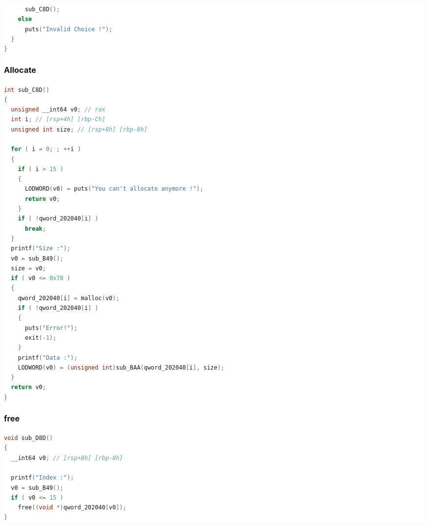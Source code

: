 ```c
      sub_C8D();
    else
      puts("Invalid Choice !");
  }
}
```

### Allocate
```c
int sub_C8D()
{
  unsigned __int64 v0; // rax
  int i; // [rsp+4h] [rbp-Ch]
  unsigned int size; // [rsp+8h] [rbp-8h]

  for ( i = 0; ; ++i )
  {
    if ( i > 15 )
    {
      LODWORD(v0) = puts("You can't allocate anymore !");
      return v0;
    }
    if ( !qword_202040[i] )
      break;
  }
  printf("Size :");
  v0 = sub_B49();
  size = v0;
  if ( v0 <= 0x78 )
  {
    qword_202040[i] = malloc(v0);
    if ( !qword_202040[i] )
    {
      puts("Error!");
      exit(-1);
    }
    printf("Data :");
    LODWORD(v0) = (unsigned int)sub_BAA(qword_202040[i], size);
  }
  return v0;
}
```

### free
```c
void sub_D8D()
{
  __int64 v0; // [rsp+8h] [rbp-8h]

  printf("Index :");
  v0 = sub_B49();
  if ( v0 <= 15 )
    free((void *)qword_202040[v0]);
}
```
